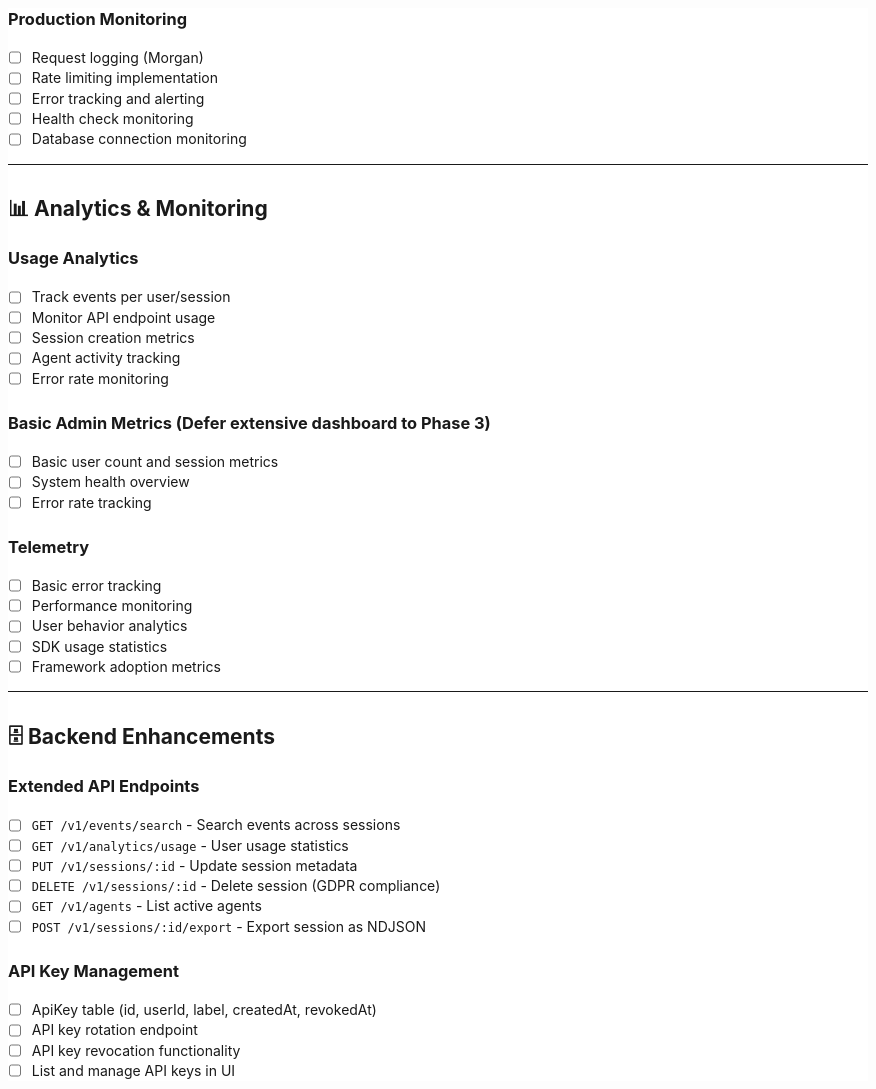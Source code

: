 ### Production Monitoring

- [ ] Request logging (Morgan)
- [ ] Rate limiting implementation
- [ ] Error tracking and alerting
- [ ] Health check monitoring
- [ ] Database connection monitoring

---

## 📊 Analytics & Monitoring

### Usage Analytics

- [ ] Track events per user/session
- [ ] Monitor API endpoint usage
- [ ] Session creation metrics
- [ ] Agent activity tracking
- [ ] Error rate monitoring

### Basic Admin Metrics (Defer extensive dashboard to Phase 3)

- [ ] Basic user count and session metrics
- [ ] System health overview
- [ ] Error rate tracking

### Telemetry

- [ ] Basic error tracking
- [ ] Performance monitoring
- [ ] User behavior analytics
- [ ] SDK usage statistics
- [ ] Framework adoption metrics

---

## 🗄️ Backend Enhancements

### Extended API Endpoints

- [ ] `GET /v1/events/search` - Search events across sessions
- [ ] `GET /v1/analytics/usage` - User usage statistics
- [ ] `PUT /v1/sessions/:id` - Update session metadata
- [ ] `DELETE /v1/sessions/:id` - Delete session (GDPR compliance)
- [ ] `GET /v1/agents` - List active agents
- [ ] `POST /v1/sessions/:id/export` - Export session as NDJSON

### API Key Management

- [ ] ApiKey table (id, userId, label, createdAt, revokedAt)
- [ ] API key rotation endpoint
- [ ] API key revocation functionality
- [ ] List and manage API keys in UI
